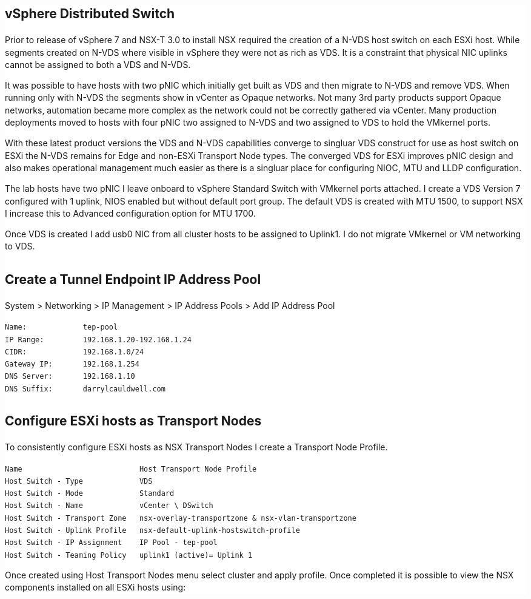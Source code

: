 ## vSphere Distributed Switch

Prior to release of vSphere 7 and NSX-T 3.0 to install NSX required the creation of a N-VDS host switch on each ESXi host. While segments created on N-VDS where visible in vSphere they were not as rich as VDS. It is a constraint that physical NIC uplinks cannot be assigned to both a VDS and N-VDS.

It was possible to have hosts with two pNIC which initially get built as VDS and then migrate to N-VDS and remove VDS. When running only with N-VDS the segments show in vCenter as Opaque networks. Not many 3rd party products support Opaque networks, automation became more complex as the network could not be correctly gathered via vCenter. Many production deployments moved to hosts with four pNIC two assigned to N-VDS and two assigned to VDS to hold the VMkernel ports. 

With these latest product versions the VDS and N-VDS capabilities converge to singluar VDS construct for use as host switch on ESXi the N-VDS remains for Edge and non-ESXi Transport Node types. The converged VDS for ESXi improves pNIC design and also makes operational management much easier as there is a singluar place for configuring NIOC, MTU and LLDP configuration.

The lab hosts have two pNIC I leave onboard to vSphere Standard Switch with VMkernel ports attached. I create a VDS Version 7 configured with 1 uplink,  NIOS enabled but without default port group. The default VDS is created with MTU 1500, to support NSX I increase this to Advanced configuration option for MTU 1700.

Once VDS is created I add usb0 NIC from all cluster hosts to be assigned to Uplink1.  I do not migrate VMkernel or VM networking to VDS.

## Create a Tunnel Endpoint IP Address Pool

System > Networking > IP Management > IP Address Pools > Add IP Address Pool

```
Name:             tep-pool
IP Range:         192.168.1.20-192.168.1.24
CIDR:             192.168.1.0/24
Gateway IP:       192.168.1.254
DNS Server:       192.168.1.10
DNS Suffix:       darrylcauldwell.com
```

## Configure ESXi hosts as Transport Nodes

To consistently configure ESXi hosts as NSX Transport Nodes I create a Transport Node Profile.

```
Name                           Host Transport Node Profile
Host Switch - Type             VDS
Host Switch - Mode             Standard
Host Switch - Name             vCenter \ DSwitch
Host Switch - Transport Zone   nsx-overlay-transportzone & nsx-vlan-transportzone
Host Switch - Uplink Profile   nsx-default-uplink-hostswitch-profile
Host Switch - IP Assignment    IP Pool - tep-pool
Host Switch - Teaming Policy   uplink1 (active)= Uplink 1
```

Once created using Host Transport Nodes menu select cluster and apply profile. Once completed it is possible to view the NSX components installed on all ESXi hosts using:
